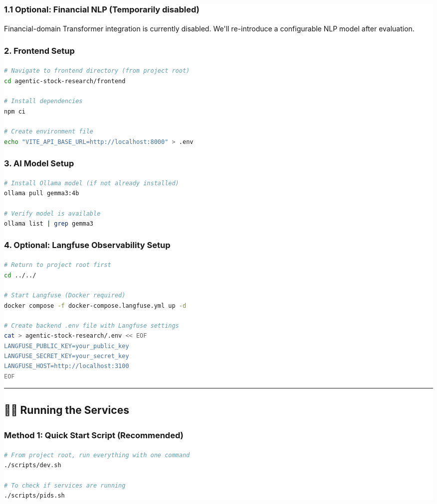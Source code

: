 ### 1.1 Optional: Financial NLP (Temporarily disabled)
Financial-domain Transformer integration is currently disabled. We'll re-introduce a configurable NLP model after evaluation.

### 2. Frontend Setup
```bash
# Navigate to frontend directory (from project root)
cd agentic-stock-research/frontend

# Install dependencies
npm ci

# Create environment file
echo "VITE_API_BASE_URL=http://localhost:8000" > .env
```

### 3. AI Model Setup
```bash
# Install Ollama model (if not already installed)
ollama pull gemma3:4b

# Verify model is available
ollama list | grep gemma3
```

### 4. Optional: Langfuse Observability Setup
```bash
# Return to project root first
cd ../../

# Start Langfuse (Docker required)
docker compose -f docker-compose.langfuse.yml up -d

# Create backend .env file with Langfuse settings
cat > agentic-stock-research/.env << EOF
LANGFUSE_PUBLIC_KEY=your_public_key
LANGFUSE_SECRET_KEY=your_secret_key
LANGFUSE_HOST=http://localhost:3100
EOF
```

---

## 🏃‍♂️ Running the Services

### Method 1: Quick Start Script (Recommended)
```bash
# From project root, run everything with one command
./scripts/dev.sh

# To check if services are running
./scripts/pids.sh
```
